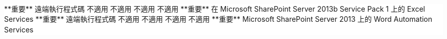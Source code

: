</td>
<td style="border:1px solid black;">
**重要**  
遠端執行程式碼

</td>
<td style="border:1px solid black;">
不適用

</td>
<td style="border:1px solid black;">
不適用

</td>
<td style="border:1px solid black;">
不適用

</td>
<td style="border:1px solid black;">
不適用

</td>
<td style="border:1px solid black;">
**重要**

</td>
</tr>
<tr>
<td style="border:1px solid black;">
在 Microsoft SharePoint Server 2013b Service Pack 1 上的 Excel Services

</td>
<td style="border:1px solid black;">
**重要**  
遠端執行程式碼

</td>
<td style="border:1px solid black;">
不適用

</td>
<td style="border:1px solid black;">
不適用

</td>
<td style="border:1px solid black;">
不適用

</td>
<td style="border:1px solid black;">
不適用

</td>
<td style="border:1px solid black;">
**重要**

</td>
</tr>
<tr>
<td style="border:1px solid black;">
Microsoft SharePoint Server 2013 上的 Word Automation Services
